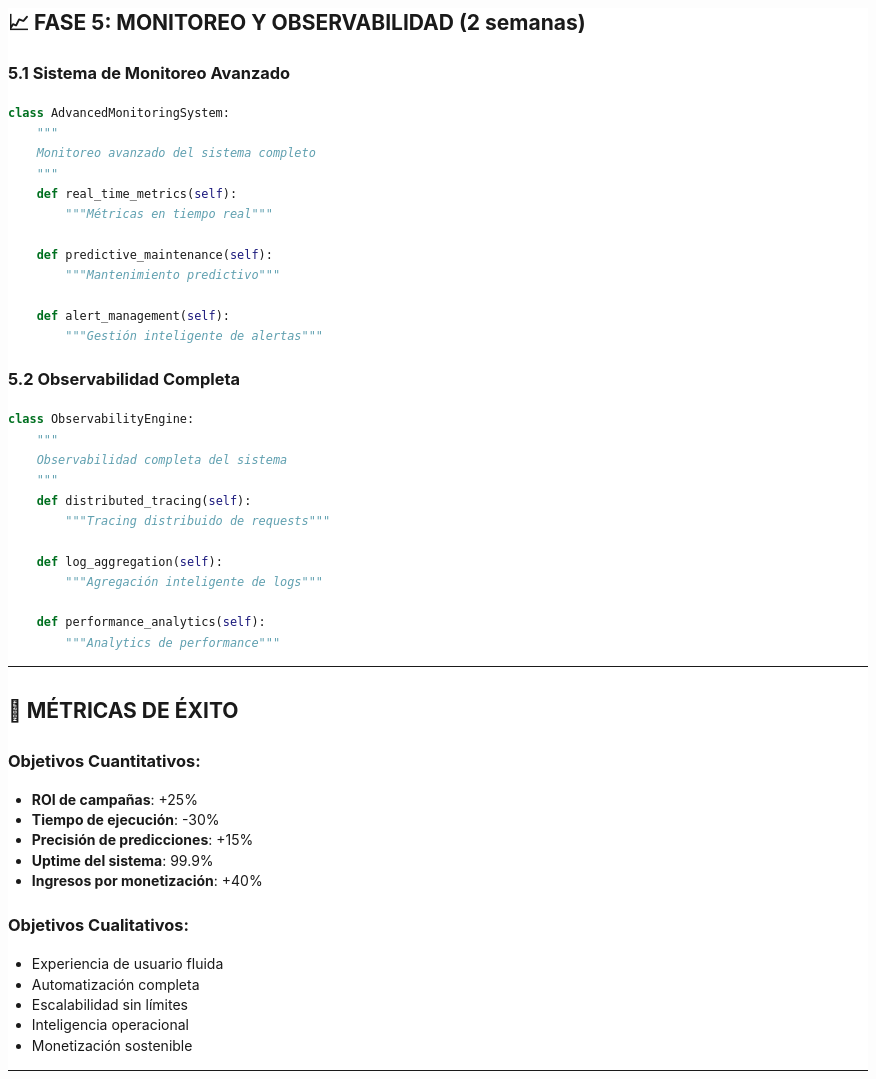 
## 📈 **FASE 5: MONITOREO Y OBSERVABILIDAD (2 semanas)**

### 5.1 Sistema de Monitoreo Avanzado
```python
class AdvancedMonitoringSystem:
    """
    Monitoreo avanzado del sistema completo
    """
    def real_time_metrics(self):
        """Métricas en tiempo real"""
        
    def predictive_maintenance(self):
        """Mantenimiento predictivo"""
        
    def alert_management(self):
        """Gestión inteligente de alertas"""
```

### 5.2 Observabilidad Completa
```python
class ObservabilityEngine:
    """
    Observabilidad completa del sistema
    """
    def distributed_tracing(self):
        """Tracing distribuido de requests"""
        
    def log_aggregation(self):
        """Agregación inteligente de logs"""
        
    def performance_analytics(self):
        """Analytics de performance"""
```

---

## 🎯 **MÉTRICAS DE ÉXITO**

### Objetivos Cuantitativos:
- **ROI de campañas**: +25%
- **Tiempo de ejecución**: -30%
- **Precisión de predicciones**: +15%
- **Uptime del sistema**: 99.9%
- **Ingresos por monetización**: +40%

### Objetivos Cualitativos:
- Experiencia de usuario fluida
- Automatización completa
- Escalabilidad sin límites
- Inteligencia operacional
- Monetización sostenible

---